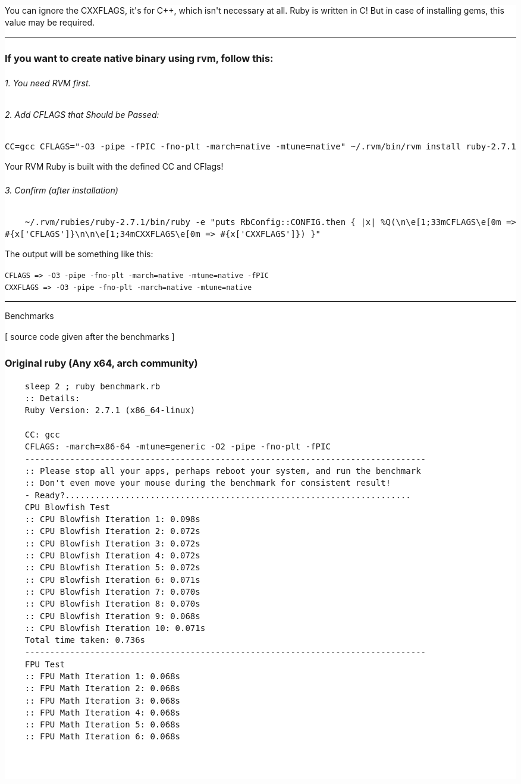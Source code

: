 You can ignore the CXXFLAGS, it's for C++, which isn't necessary at all. Ruby is written in C!
But in case of installing gems, this value may be required.

<hr>

### If you want to create native binary using rvm, follow this:
###### 1. You need RVM first.

###### 2. Add CFLAGS that Should be Passed:
<pre><dollar>CC=gcc CFLAGS="-O3 -pipe -fPIC -fno-plt -march=native -mtune=native" ~/.rvm/bin/rvm install ruby-2.7.1</dollar></pre>

Your RVM Ruby is built with the defined CC and CFlags!

###### 3. Confirm (after installation)
<pre>
	<dollar>~/.rvm/rubies/ruby-2.7.1/bin/ruby -e "puts RbConfig::CONFIG.then { |x| %Q(\n\e[1;33mCFLAGS\e[0m => #{x['CFLAGS']}\n\n\e[1;34mCXXFLAGS\e[0m => #{x['CXXFLAGS']}) }"</dollar>
</pre>

The output will be something like this:

```
CFLAGS => -O3 -pipe -fno-plt -march=native -mtune=native -fPIC
CXXFLAGS => -O3 -pipe -fno-plt -march=native -mtune=native
```

<hr>

Benchmarks

[ source code given after the benchmarks ]

### Original ruby (Any x64, arch community)

<pre>
	<dollar>sleep 2 ; ruby benchmark.rb</dollar>
	:: Details:
	Ruby Version: 2.7.1 (x86_64-linux)

	CC: gcc
	CFLAGS: -march=x86-64 -mtune=generic -O2 -pipe -fno-plt -fPIC
	--------------------------------------------------------------------------------
	:: Please stop all your apps, perhaps reboot your system, and run the benchmark
	:: Don't even move your mouse during the benchmark for consistent result!
	- Ready?.....................................................................
	CPU Blowfish Test
	:: CPU Blowfish Iteration 1: 0.098s
	:: CPU Blowfish Iteration 2: 0.072s
	:: CPU Blowfish Iteration 3: 0.072s
	:: CPU Blowfish Iteration 4: 0.072s
	:: CPU Blowfish Iteration 5: 0.072s
	:: CPU Blowfish Iteration 6: 0.071s
	:: CPU Blowfish Iteration 7: 0.070s
	:: CPU Blowfish Iteration 8: 0.070s
	:: CPU Blowfish Iteration 9: 0.068s
	:: CPU Blowfish Iteration 10: 0.071s
	Total time taken: 0.736s
	--------------------------------------------------------------------------------
	FPU Test
	:: FPU Math Iteration 1: 0.068s
	:: FPU Math Iteration 2: 0.068s
	:: FPU Math Iteration 3: 0.068s
	:: FPU Math Iteration 4: 0.068s
	:: FPU Math Iteration 5: 0.068s
	:: FPU Math Iteration 6: 0.068s